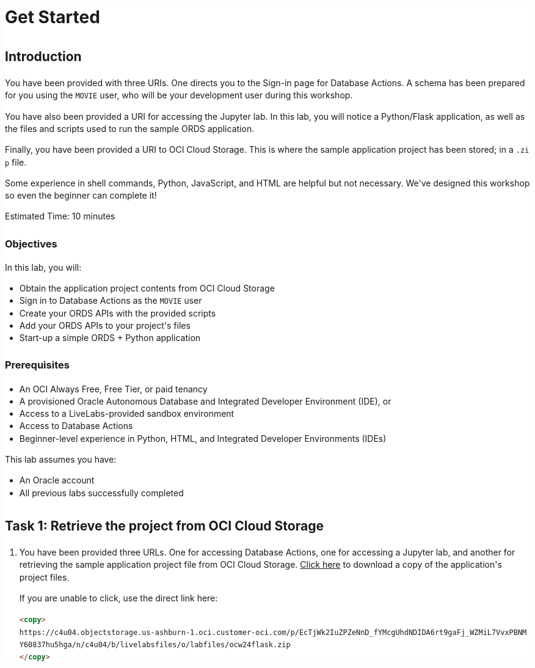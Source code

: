 # Get Started

## Introduction

You have been provided with three URIs. One directs you to the Sign-in page for Database Actions. A schema has been prepared for you using the `MOVIE` user, who will be your development user during this workshop.

You have also been provided a URI for accessing the Jupyter lab. In this lab, you will notice a Python/Flask application, as well as the files and scripts used to run the sample ORDS application.

Finally, you have been provided a URI to OCI Cloud Storage. This is where the sample application project has been stored; in a `.zip` file.

Some experience in shell commands, Python, JavaScript, and HTML are helpful but not necessary. We've designed this workshop so even the beginner can complete it!

Estimated Time: 10 minutes

### Objectives

In this lab, you will:

* Obtain the application project contents from OCI Cloud Storage
* Sign in to Database Actions as the `MOVIE` user
* Create your ORDS APIs with the provided scripts
* Add your ORDS APIs to your project's files
* Start-up a simple ORDS + Python application

### Prerequisites

* An OCI Always Free, Free Tier, or paid tenancy
* A provisioned Oracle Autonomous Database and Integrated Developer Environment (IDE), or
* Access to a LiveLabs-provided sandbox environment
* Access to Database Actions
* Beginner-level experience in Python, HTML, and Integrated Developer Environments (IDEs)

This lab assumes you have:

* An Oracle account
* All previous labs successfully completed

## Task 1: Retrieve the project from OCI Cloud Storage

1. You have been provided three URLs. One for accessing Database Actions, one for accessing a Jupyter lab, and another for retrieving the sample application project file from OCI Cloud Storage. [Click here](https://c4u04.objectstorage.us-ashburn-1.oci.customer-oci.com/p/EcTjWk2IuZPZeNnD_fYMcgUhdNDIDA6rt9gaFj_WZMiL7VvxPBNMY60837hu5hga/n/c4u04/b/livelabsfiles/o/labfiles/ocw24flask.zip) to download a copy of the application's project files.  

   If you are unable to click, use the direct link here:  

     ```html
     <copy>
     https://c4u04.objectstorage.us-ashburn-1.oci.customer-oci.com/p/EcTjWk2IuZPZeNnD_fYMcgUhdNDIDA6rt9gaFj_WZMiL7VvxPBNMY60837hu5hga/n/c4u04/b/livelabsfiles/o/labfiles/ocw24flask.zip
     </copy>
     ```
